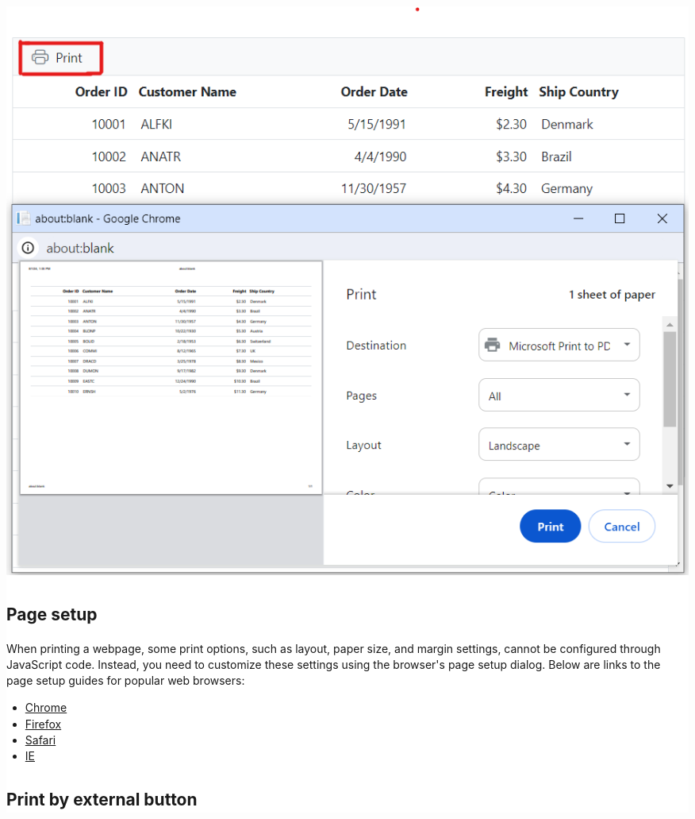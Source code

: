 ![Print](../images/print/print.png)

## Page setup

When printing a webpage, some print options, such as layout, paper size, and margin settings, cannot be configured through JavaScript code. Instead, you need to customize these settings using the browser's page setup dialog. Below are links to the page setup guides for popular web browsers:

* [Chrome](https://support.google.com/chrome/answer/1069693?hl=en&visit_id=1-636335333734668335-3165046395&rd=1)
* [Firefox](https://support.mozilla.org/en-US/kb/how-print-web-pages-firefox)
* [Safari](http://www.mintprintables.com/print-tips/adjust-margins-osx/)
* [IE](http://www.helpteaching.com/help/print/index.htm)

## Print by external button
